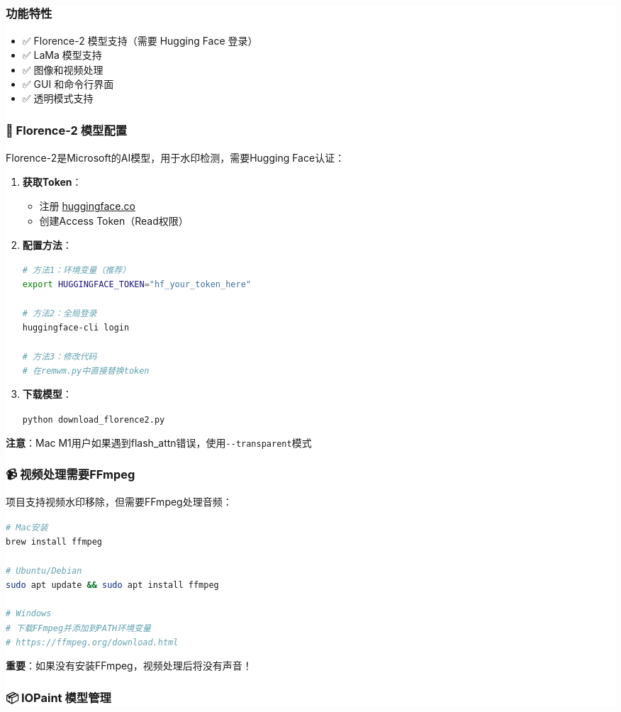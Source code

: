 ### 功能特性

- ✅ Florence-2 模型支持（需要 Hugging Face 登录）
- ✅ LaMa 模型支持
- ✅ 图像和视频处理
- ✅ GUI 和命令行界面
- ✅ 透明模式支持

### 🔑 Florence-2 模型配置

Florence-2是Microsoft的AI模型，用于水印检测，需要Hugging Face认证：

1. **获取Token**：
   - 注册 [huggingface.co](https://huggingface.co)
   - 创建Access Token（Read权限）

2. **配置方法**：
   ```bash
   # 方法1：环境变量（推荐）
   export HUGGINGFACE_TOKEN="hf_your_token_here"

   # 方法2：全局登录
   huggingface-cli login

   # 方法3：修改代码
   # 在remwm.py中直接替换token
   ```

3. **下载模型**：
   ```bash
   python download_florence2.py
   ```

**注意**：Mac M1用户如果遇到flash_attn错误，使用`--transparent`模式

### 📹 视频处理需要FFmpeg

项目支持视频水印移除，但需要FFmpeg处理音频：

```bash
# Mac安装
brew install ffmpeg

# Ubuntu/Debian
sudo apt update && sudo apt install ffmpeg

# Windows
# 下载FFmpeg并添加到PATH环境变量
# https://ffmpeg.org/download.html
```

**重要**：如果没有安装FFmpeg，视频处理后将没有声音！

### 📦 IOPaint 模型管理
